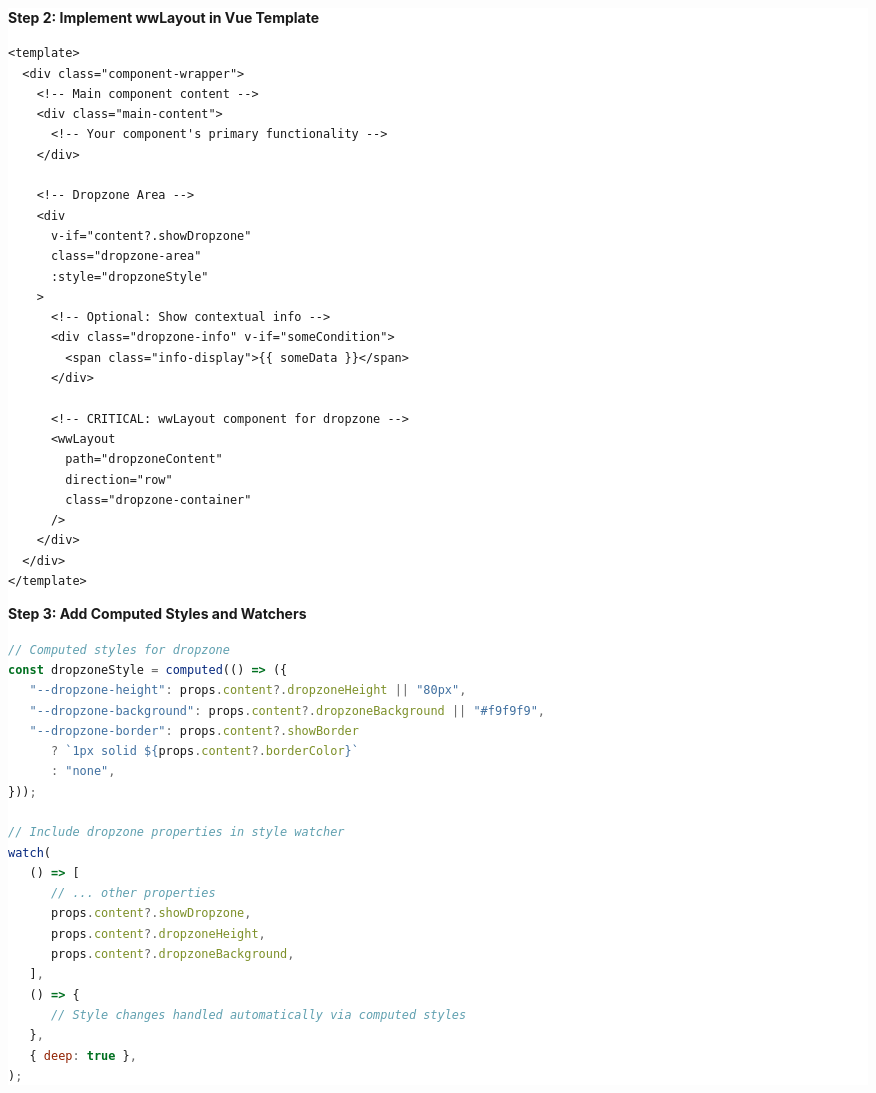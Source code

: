 **Step 2: Implement wwLayout in Vue Template**

```vue
<template>
  <div class="component-wrapper">
    <!-- Main component content -->
    <div class="main-content">
      <!-- Your component's primary functionality -->
    </div>
    
    <!-- Dropzone Area -->
    <div 
      v-if="content?.showDropzone"
      class="dropzone-area"
      :style="dropzoneStyle"
    >
      <!-- Optional: Show contextual info -->
      <div class="dropzone-info" v-if="someCondition">
        <span class="info-display">{{ someData }}</span>
      </div>
      
      <!-- CRITICAL: wwLayout component for dropzone -->
      <wwLayout 
        path="dropzoneContent" 
        direction="row"
        class="dropzone-container"
      />
    </div>
  </div>
</template>
```

**Step 3: Add Computed Styles and Watchers**

```javascript
// Computed styles for dropzone
const dropzoneStyle = computed(() => ({
   "--dropzone-height": props.content?.dropzoneHeight || "80px",
   "--dropzone-background": props.content?.dropzoneBackground || "#f9f9f9",
   "--dropzone-border": props.content?.showBorder
      ? `1px solid ${props.content?.borderColor}`
      : "none",
}));

// Include dropzone properties in style watcher
watch(
   () => [
      // ... other properties
      props.content?.showDropzone,
      props.content?.dropzoneHeight,
      props.content?.dropzoneBackground,
   ],
   () => {
      // Style changes handled automatically via computed styles
   },
   { deep: true },
);
```
